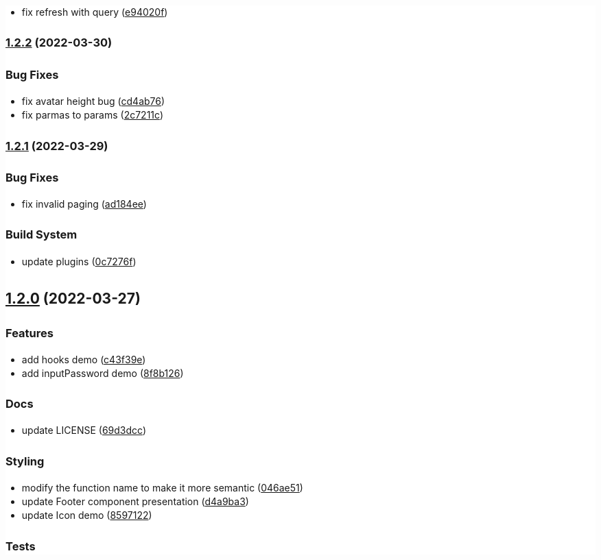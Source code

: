 - fix refresh with query ([e94020f](https://github.com/kailong321200875/vue-element-plus-admin/commit/e94020ff541a061599486c0003258f1dbf13aba8))

### [1.2.2](https://github.com/kailong321200875/vue-element-plus-admin/compare/v1.2.1...v1.2.2) (2022-03-30)

### Bug Fixes

- fix avatar height bug ([cd4ab76](https://github.com/kailong321200875/vue-element-plus-admin/commit/cd4ab767018941777174d7837045f5259d1cc403))
- fix parmas to params ([2c7211c](https://github.com/kailong321200875/vue-element-plus-admin/commit/2c7211c89d7299ffc0a36bef8999b3c201dbaf4a))

### [1.2.1](https://github.com/kailong321200875/vue-element-plus-admin/compare/v1.2.0...v1.2.1) (2022-03-29)

### Bug Fixes

- fix invalid paging ([ad184ee](https://github.com/kailong321200875/vue-element-plus-admin/commit/ad184ee9c0619da36f1ca3f26e67f18f88488523))

### Build System

- update plugins ([0c7276f](https://github.com/kailong321200875/vue-element-plus-admin/commit/0c7276feadaedef83e6a4ad9d457e26d408698a8))

## [1.2.0](https://github.com/kailong321200875/vue-element-plus-admin/compare/v1.1.14...v1.2.0) (2022-03-27)

### Features

- add hooks demo ([c43f39e](https://github.com/kailong321200875/vue-element-plus-admin/commit/c43f39efef296266c64cc24690717d07fa0bcb85))
- add inputPassword demo ([8f8b126](https://github.com/kailong321200875/vue-element-plus-admin/commit/8f8b1260e75df6998ebea617f62d4ab6be81d721))

### Docs

- update LICENSE ([69d3dcc](https://github.com/kailong321200875/vue-element-plus-admin/commit/69d3dcc7edf69e9b4e3042ddb11faa85ec7d39e2))

### Styling

- modify the function name to make it more semantic ([046ae51](https://github.com/kailong321200875/vue-element-plus-admin/commit/046ae512f02df2d3f08134949b9376a061c1eef3))
- update Footer component presentation ([d4a9ba3](https://github.com/kailong321200875/vue-element-plus-admin/commit/d4a9ba3aa6758b8aac18b30e1a6b9501baff826c))
- update Icon demo ([8597122](https://github.com/kailong321200875/vue-element-plus-admin/commit/85971227cd3055ea280cf493c7c42b250c1515da))

### Tests

